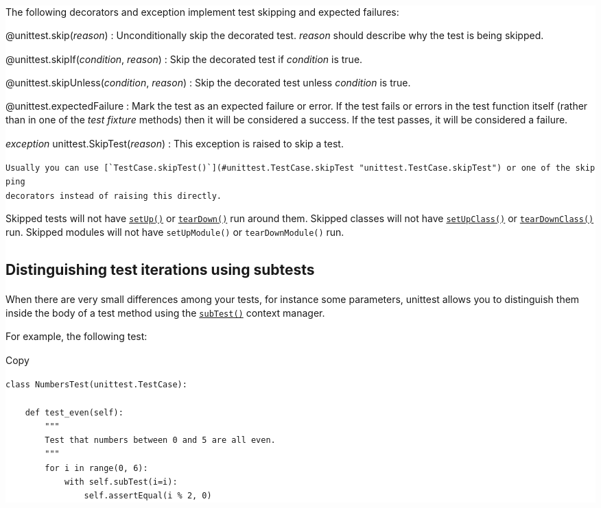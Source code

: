 The following decorators and exception implement test skipping and expected failures:

@unittest.skip(*reason*)
:   Unconditionally skip the decorated test. *reason* should describe why the
    test is being skipped.

@unittest.skipIf(*condition*, *reason*)
:   Skip the decorated test if *condition* is true.

@unittest.skipUnless(*condition*, *reason*)
:   Skip the decorated test unless *condition* is true.

@unittest.expectedFailure
:   Mark the test as an expected failure or error. If the test fails or errors
    in the test function itself (rather than in one of the *test fixture*
    methods) then it will be considered a success. If the test passes, it will
    be considered a failure.

*exception* unittest.SkipTest(*reason*)
:   This exception is raised to skip a test.

    Usually you can use [`TestCase.skipTest()`](#unittest.TestCase.skipTest "unittest.TestCase.skipTest") or one of the skipping
    decorators instead of raising this directly.

Skipped tests will not have [`setUp()`](#unittest.TestCase.setUp "unittest.TestCase.setUp") or [`tearDown()`](#unittest.TestCase.tearDown "unittest.TestCase.tearDown") run around them.
Skipped classes will not have [`setUpClass()`](#unittest.TestCase.setUpClass "unittest.TestCase.setUpClass") or [`tearDownClass()`](#unittest.TestCase.tearDownClass "unittest.TestCase.tearDownClass") run.
Skipped modules will not have `setUpModule()` or `tearDownModule()` run.

Distinguishing test iterations using subtests
---------------------------------------------

When there are very small differences among your tests, for
instance some parameters, unittest allows you to distinguish them inside
the body of a test method using the [`subTest()`](#unittest.TestCase.subTest "unittest.TestCase.subTest") context manager.

For example, the following test:

Copy

```
class NumbersTest(unittest.TestCase):

    def test_even(self):
        """
        Test that numbers between 0 and 5 are all even.
        """
        for i in range(0, 6):
            with self.subTest(i=i):
                self.assertEqual(i % 2, 0)

```
